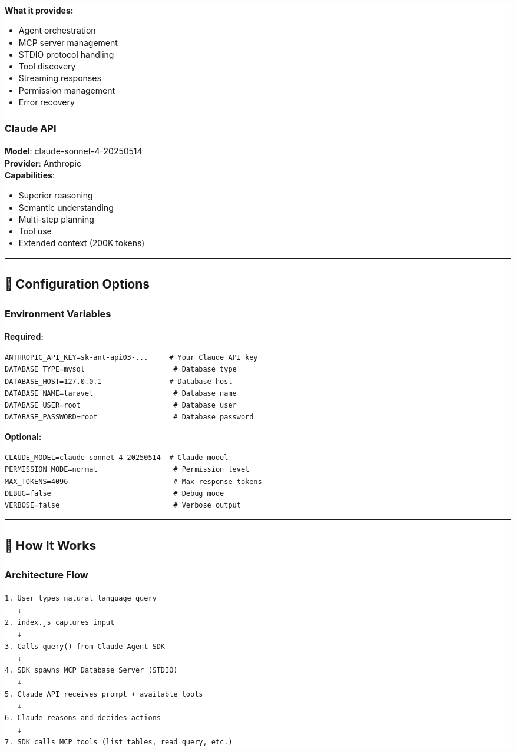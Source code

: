 **What it provides:**
- Agent orchestration
- MCP server management
- STDIO protocol handling
- Tool discovery
- Streaming responses
- Permission management
- Error recovery

### Claude API

**Model**: claude-sonnet-4-20250514  
**Provider**: Anthropic  
**Capabilities**:
- Superior reasoning
- Semantic understanding
- Multi-step planning
- Tool use
- Extended context (200K tokens)

---

## 🔧 Configuration Options

### Environment Variables

**Required:**
```env
ANTHROPIC_API_KEY=sk-ant-api03-...     # Your Claude API key
DATABASE_TYPE=mysql                     # Database type
DATABASE_HOST=127.0.0.1                # Database host
DATABASE_NAME=laravel                   # Database name
DATABASE_USER=root                      # Database user
DATABASE_PASSWORD=root                  # Database password
```

**Optional:**
```env
CLAUDE_MODEL=claude-sonnet-4-20250514  # Claude model
PERMISSION_MODE=normal                  # Permission level
MAX_TOKENS=4096                         # Max response tokens
DEBUG=false                             # Debug mode
VERBOSE=false                           # Verbose output
```

---

## 🚀 How It Works

### Architecture Flow

```
1. User types natural language query
   ↓
2. index.js captures input
   ↓
3. Calls query() from Claude Agent SDK
   ↓
4. SDK spawns MCP Database Server (STDIO)
   ↓
5. Claude API receives prompt + available tools
   ↓
6. Claude reasons and decides actions
   ↓
7. SDK calls MCP tools (list_tables, read_query, etc.)
```